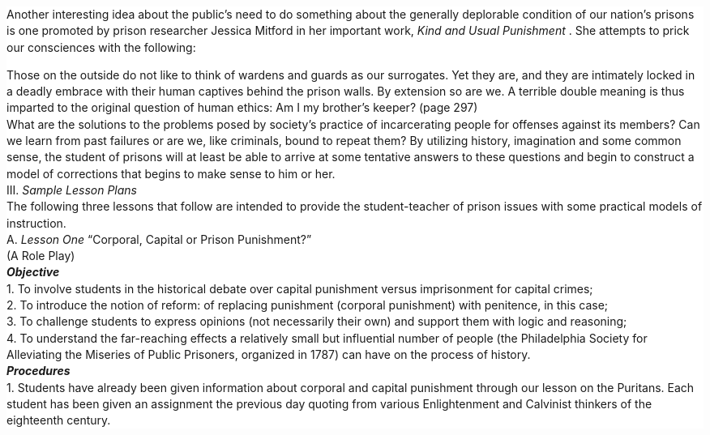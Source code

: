 Another interesting idea about the public’s need to do something about the generally deplorable condition of our nation’s prisons is one promoted by prison researcher Jessica Mitford in her important work,
<i>
Kind and Usual Punishment
</i>
. She attempts to prick our consciences with the following:
<dt>
Those on the outside do not like to think of wardens and guards as our surrogates. Yet they are, and they are intimately locked in a deadly embrace with their human captives behind the prison walls. By extension so are we. A terrible double meaning is thus imparted to the original question of human ethics: Am I my brother’s keeper? (page 297)
<dt>
What are the solutions to the problems posed by society’s practice of incarcerating people for offenses against its members? Can we learn from past failures or are we, like criminals, bound to repeat them? By utilizing history, imagination and some common sense, the student of prisons will at least be able to arrive at some tentative answers to these questions and begin to construct a model of corrections that begins to make sense to him or her.
<dt>
III.
<i>
Sample Lesson Plans
</i>
<dt>
The following three lessons that follow are intended to provide the student-teacher of prison issues with some practical models of instruction.
<dt>
A.
<i>
Lesson One
</i>
“Corporal, Capital or Prison Punishment?”
<dt>
(A Role Play)
<dt>
<i>
<b>
Objective
</b>
</i>
<dt>
1. To involve students in the historical debate over capital punishment versus imprisonment for capital crimes;
<dt>
2. To introduce the notion of reform: of replacing punishment (corporal punishment) with penitence, in this case;
<dt>
3. To challenge students to express opinions (not necessarily their own) and support them with logic and reasoning;
<dt>
4. To understand the far-reaching effects a relatively small but influential number of people (the Philadelphia Society for Alleviating the Miseries of Public Prisoners, organized in 1787) can have on the process of history.
<dt>
<i>
<b>
Procedures
</b>
</i>
<dt>
1. Students have already been given information about corporal and capital punishment through our lesson on the Puritans. Each student has been given an assignment the previous day quoting from various Enlightenment and Calvinist thinkers of the eighteenth century.
<dt>